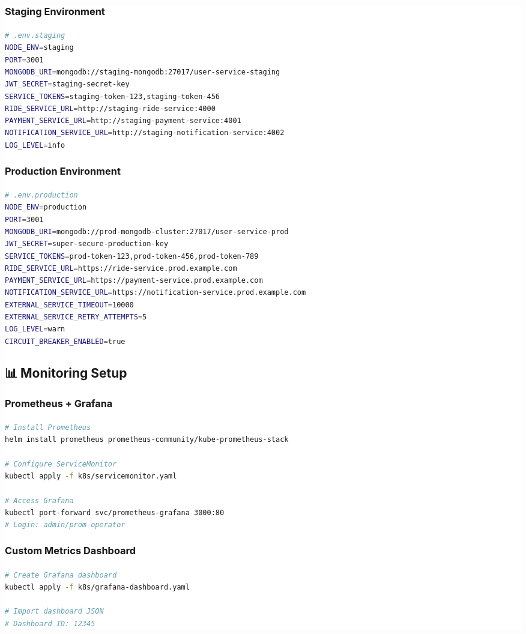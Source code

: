 ### Staging Environment

```bash
# .env.staging
NODE_ENV=staging
PORT=3001
MONGODB_URI=mongodb://staging-mongodb:27017/user-service-staging
JWT_SECRET=staging-secret-key
SERVICE_TOKENS=staging-token-123,staging-token-456
RIDE_SERVICE_URL=http://staging-ride-service:4000
PAYMENT_SERVICE_URL=http://staging-payment-service:4001
NOTIFICATION_SERVICE_URL=http://staging-notification-service:4002
LOG_LEVEL=info
```

### Production Environment

```bash
# .env.production
NODE_ENV=production
PORT=3001
MONGODB_URI=mongodb://prod-mongodb-cluster:27017/user-service-prod
JWT_SECRET=super-secure-production-key
SERVICE_TOKENS=prod-token-123,prod-token-456,prod-token-789
RIDE_SERVICE_URL=https://ride-service.prod.example.com
PAYMENT_SERVICE_URL=https://payment-service.prod.example.com
NOTIFICATION_SERVICE_URL=https://notification-service.prod.example.com
EXTERNAL_SERVICE_TIMEOUT=10000
EXTERNAL_SERVICE_RETRY_ATTEMPTS=5
LOG_LEVEL=warn
CIRCUIT_BREAKER_ENABLED=true
```

## 📊 Monitoring Setup

### Prometheus + Grafana

```bash
# Install Prometheus
helm install prometheus prometheus-community/kube-prometheus-stack

# Configure ServiceMonitor
kubectl apply -f k8s/servicemonitor.yaml

# Access Grafana
kubectl port-forward svc/prometheus-grafana 3000:80
# Login: admin/prom-operator
```

### Custom Metrics Dashboard

```bash
# Create Grafana dashboard
kubectl apply -f k8s/grafana-dashboard.yaml

# Import dashboard JSON
# Dashboard ID: 12345
```
